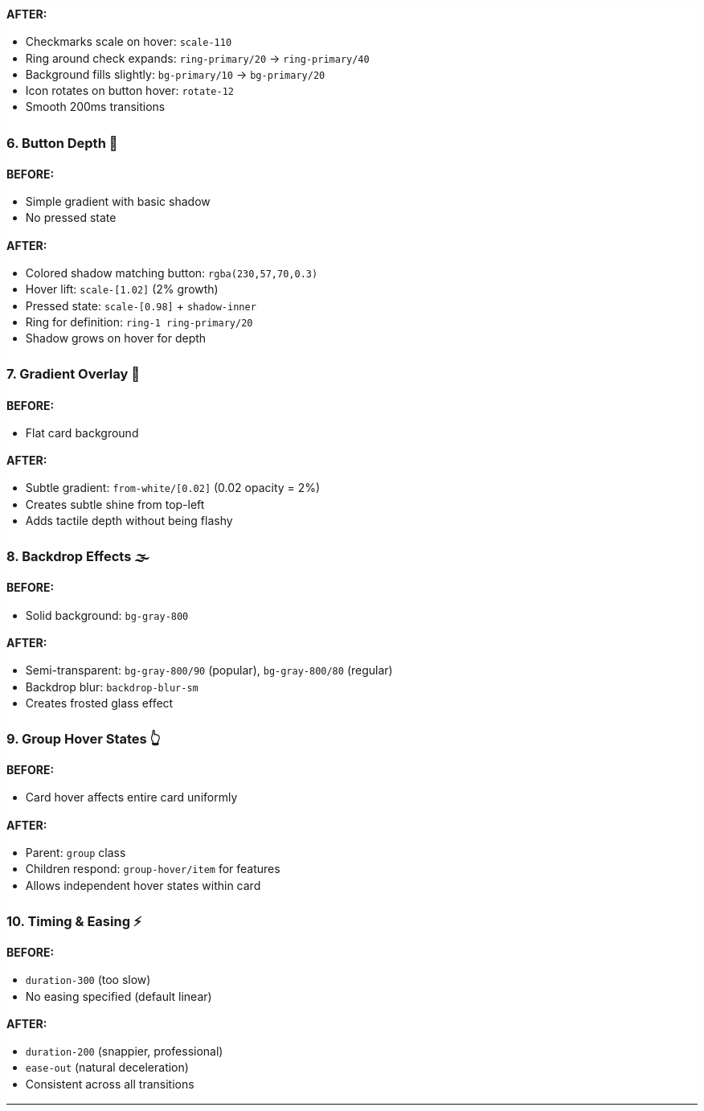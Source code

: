 **AFTER:**
- Checkmarks scale on hover: `scale-110`
- Ring around check expands: `ring-primary/20` → `ring-primary/40`
- Background fills slightly: `bg-primary/10` → `bg-primary/20`
- Icon rotates on button hover: `rotate-12`
- Smooth 200ms transitions

### 6. **Button Depth** 🔘
**BEFORE:**
- Simple gradient with basic shadow
- No pressed state

**AFTER:**
- Colored shadow matching button: `rgba(230,57,70,0.3)`
- Hover lift: `scale-[1.02]` (2% growth)
- Pressed state: `scale-[0.98]` + `shadow-inner`
- Ring for definition: `ring-1 ring-primary/20`
- Shadow grows on hover for depth

### 7. **Gradient Overlay** 🌈
**BEFORE:**
- Flat card background

**AFTER:**
- Subtle gradient: `from-white/[0.02]` (0.02 opacity = 2%)
- Creates subtle shine from top-left
- Adds tactile depth without being flashy

### 8. **Backdrop Effects** 🌫️
**BEFORE:**
- Solid background: `bg-gray-800`

**AFTER:**
- Semi-transparent: `bg-gray-800/90` (popular), `bg-gray-800/80` (regular)
- Backdrop blur: `backdrop-blur-sm`
- Creates frosted glass effect

### 9. **Group Hover States** 👆
**BEFORE:**
- Card hover affects entire card uniformly

**AFTER:**
- Parent: `group` class
- Children respond: `group-hover/item` for features
- Allows independent hover states within card

### 10. **Timing & Easing** ⚡
**BEFORE:**
- `duration-300` (too slow)
- No easing specified (default linear)

**AFTER:**
- `duration-200` (snappier, professional)
- `ease-out` (natural deceleration)
- Consistent across all transitions

---
